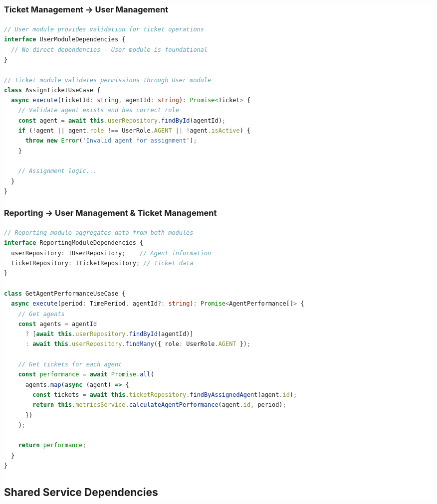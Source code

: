 ### Ticket Management → User Management
```typescript
// User module provides validation for ticket operations
interface UserModuleDependencies {
  // No direct dependencies - User module is foundational
}

// Ticket module validates permissions through User module
class AssignTicketUseCase {
  async execute(ticketId: string, agentId: string): Promise<Ticket> {
    // Validate agent exists and has correct role
    const agent = await this.userRepository.findById(agentId);
    if (!agent || agent.role !== UserRole.AGENT || !agent.isActive) {
      throw new Error('Invalid agent for assignment');
    }
    
    // Assignment logic...
  }
}
```

### Reporting → User Management & Ticket Management
```typescript
// Reporting module aggregates data from both modules
interface ReportingModuleDependencies {
  userRepository: IUserRepository;    // Agent information
  ticketRepository: ITicketRepository; // Ticket data
}

class GetAgentPerformanceUseCase {
  async execute(period: TimePeriod, agentId?: string): Promise<AgentPerformance[]> {
    // Get agents
    const agents = agentId 
      ? [await this.userRepository.findById(agentId)]
      : await this.userRepository.findMany({ role: UserRole.AGENT });
    
    // Get tickets for each agent
    const performance = await Promise.all(
      agents.map(async (agent) => {
        const tickets = await this.ticketRepository.findByAssignedAgent(agent.id);
        return this.metricsService.calculateAgentPerformance(agent.id, period);
      })
    );
    
    return performance;
  }
}
```

## Shared Service Dependencies
